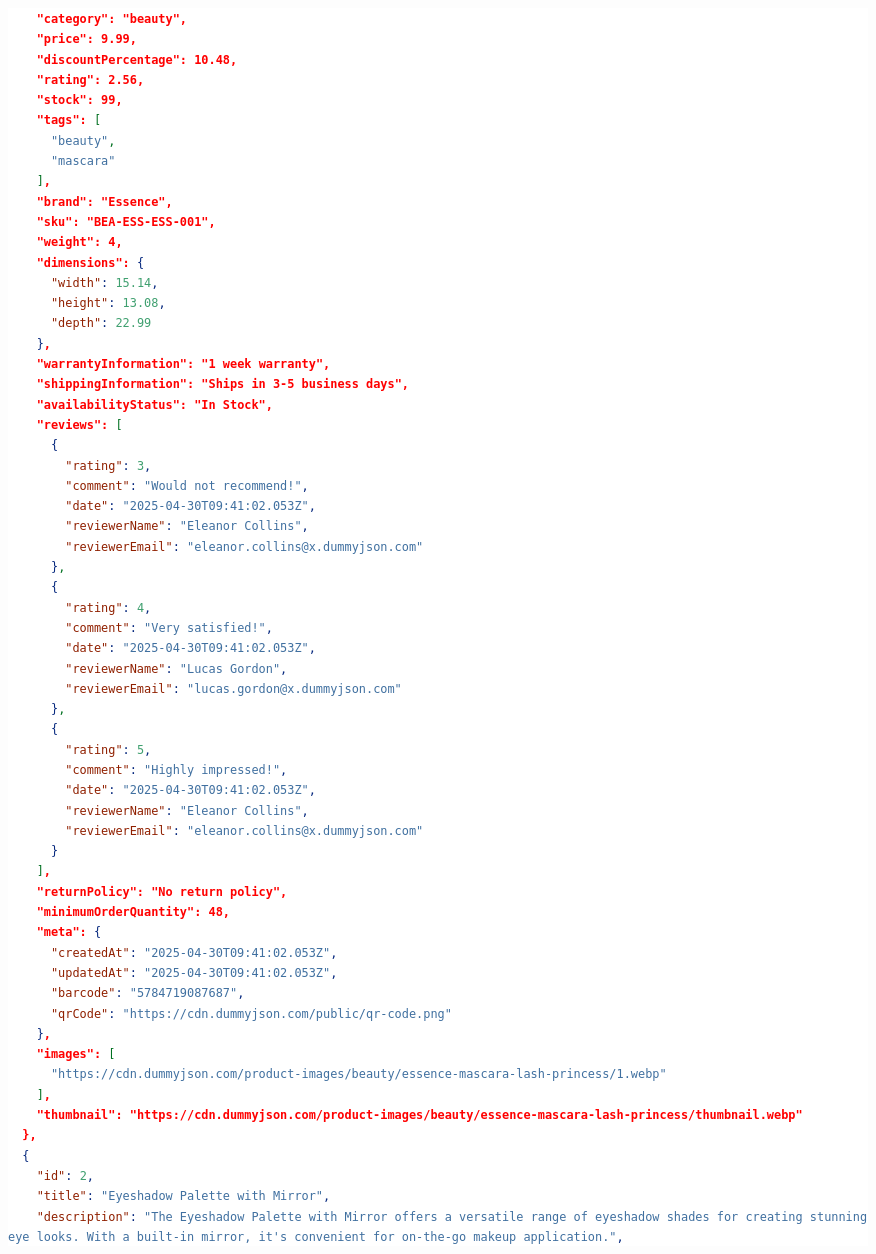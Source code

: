 ```json
    "category": "beauty",
    "price": 9.99,
    "discountPercentage": 10.48,
    "rating": 2.56,
    "stock": 99,
    "tags": [
      "beauty",
      "mascara"
    ],
    "brand": "Essence",
    "sku": "BEA-ESS-ESS-001",
    "weight": 4,
    "dimensions": {
      "width": 15.14,
      "height": 13.08,
      "depth": 22.99
    },
    "warrantyInformation": "1 week warranty",
    "shippingInformation": "Ships in 3-5 business days",
    "availabilityStatus": "In Stock",
    "reviews": [
      {
        "rating": 3,
        "comment": "Would not recommend!",
        "date": "2025-04-30T09:41:02.053Z",
        "reviewerName": "Eleanor Collins",
        "reviewerEmail": "eleanor.collins@x.dummyjson.com"
      },
      {
        "rating": 4,
        "comment": "Very satisfied!",
        "date": "2025-04-30T09:41:02.053Z",
        "reviewerName": "Lucas Gordon",
        "reviewerEmail": "lucas.gordon@x.dummyjson.com"
      },
      {
        "rating": 5,
        "comment": "Highly impressed!",
        "date": "2025-04-30T09:41:02.053Z",
        "reviewerName": "Eleanor Collins",
        "reviewerEmail": "eleanor.collins@x.dummyjson.com"
      }
    ],
    "returnPolicy": "No return policy",
    "minimumOrderQuantity": 48,
    "meta": {
      "createdAt": "2025-04-30T09:41:02.053Z",
      "updatedAt": "2025-04-30T09:41:02.053Z",
      "barcode": "5784719087687",
      "qrCode": "https://cdn.dummyjson.com/public/qr-code.png"
    },
    "images": [
      "https://cdn.dummyjson.com/product-images/beauty/essence-mascara-lash-princess/1.webp"
    ],
    "thumbnail": "https://cdn.dummyjson.com/product-images/beauty/essence-mascara-lash-princess/thumbnail.webp"
  },
  {
    "id": 2,
    "title": "Eyeshadow Palette with Mirror",
    "description": "The Eyeshadow Palette with Mirror offers a versatile range of eyeshadow shades for creating stunning eye looks. With a built-in mirror, it's convenient for on-the-go makeup application.",
```
